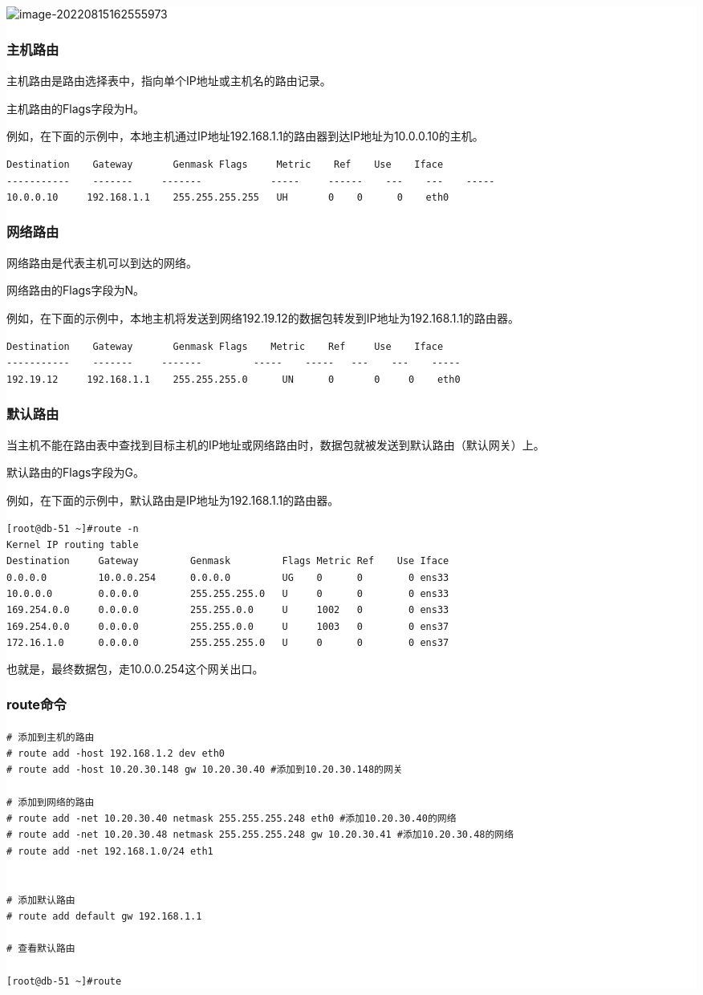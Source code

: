 ![image-20220815162555973](http://book.bikongge.com/sre/2024-linux/image-20220815162555973.png)

### 主机路由

主机路由是路由选择表中，指向单个IP地址或主机名的路由记录。

主机路由的Flags字段为H。

例如，在下面的示例中，本地主机通过IP地址192.168.1.1的路由器到达IP地址为10.0.0.10的主机。

```
Destination    Gateway       Genmask Flags     Metric    Ref    Use    Iface
-----------    -------     -------            -----     ------    ---    ---    -----
10.0.0.10     192.168.1.1    255.255.255.255   UH       0    0      0    eth0
```

### 网络路由

网络路由是代表主机可以到达的网络。

网络路由的Flags字段为N。

例如，在下面的示例中，本地主机将发送到网络192.19.12的数据包转发到IP地址为192.168.1.1的路由器。

```
Destination    Gateway       Genmask Flags    Metric    Ref     Use    Iface
-----------    -------     -------         -----    -----   ---    ---    -----
192.19.12     192.168.1.1    255.255.255.0      UN      0       0     0    eth0
```

### 默认路由

当主机不能在路由表中查找到目标主机的IP地址或网络路由时，数据包就被发送到默认路由（默认网关）上。

默认路由的Flags字段为G。

例如，在下面的示例中，默认路由是IP地址为192.168.1.1的路由器。

```
[root@db-51 ~]#route -n
Kernel IP routing table
Destination     Gateway         Genmask         Flags Metric Ref    Use Iface
0.0.0.0         10.0.0.254      0.0.0.0         UG    0      0        0 ens33
10.0.0.0        0.0.0.0         255.255.255.0   U     0      0        0 ens33
169.254.0.0     0.0.0.0         255.255.0.0     U     1002   0        0 ens33
169.254.0.0     0.0.0.0         255.255.0.0     U     1003   0        0 ens37
172.16.1.0      0.0.0.0         255.255.255.0   U     0      0        0 ens37
```

也就是，最终数据包，走10.0.0.254这个网关出口。

### route命令

```
# 添加到主机的路由
# route add -host 192.168.1.2 dev eth0 
# route add -host 10.20.30.148 gw 10.20.30.40 #添加到10.20.30.148的网关

# 添加到网络的路由
# route add -net 10.20.30.40 netmask 255.255.255.248 eth0 #添加10.20.30.40的网络
# route add -net 10.20.30.48 netmask 255.255.255.248 gw 10.20.30.41 #添加10.20.30.48的网络
# route add -net 192.168.1.0/24 eth1


# 添加默认路由
# route add default gw 192.168.1.1

# 查看默认路由

[root@db-51 ~]#route 
```